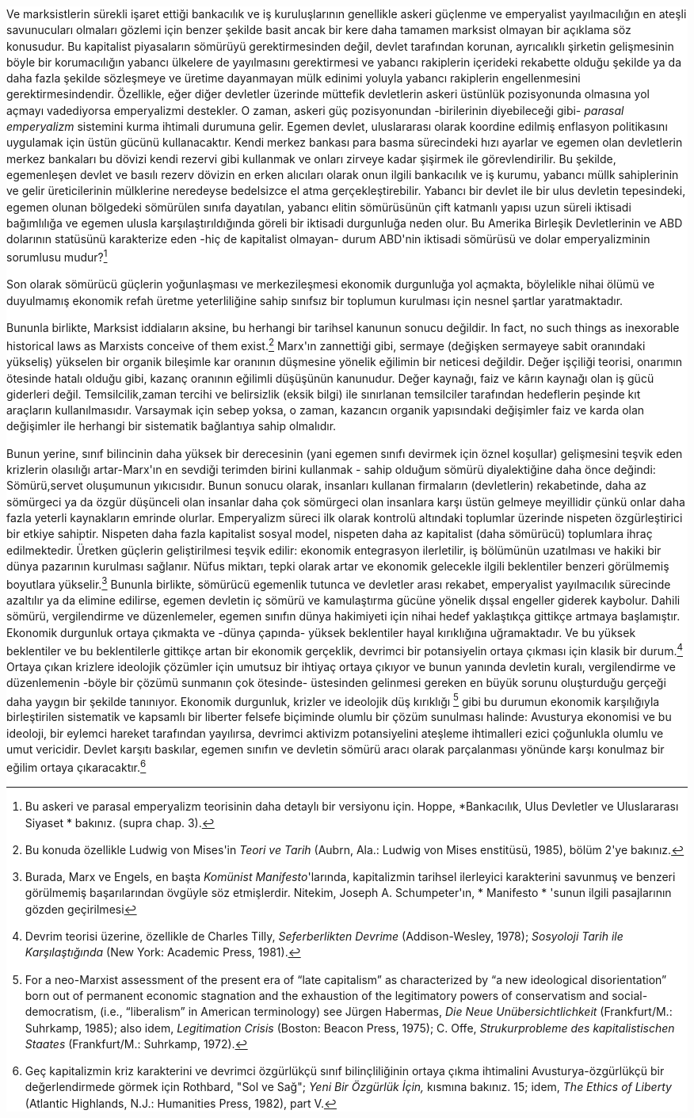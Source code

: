 Ve marksistlerin sürekli işaret ettiği bankacılık ve iş kuruluşlarının genellikle askeri güçlenme ve emperyalist yayılmacılığın en ateşli savunucuları olmaları gözlemi için benzer şekilde basit ancak bir kere daha tamamen marksist olmayan bir açıklama söz konusudur. Bu kapitalist piyasaların sömürüyü gerektirmesinden değil, devlet tarafından korunan, ayrıcalıklı şirketin gelişmesinin böyle bir korumacılığın yabancı ülkelere de yayılmasını gerektirmesi ve yabancı rakiplerin içerideki rekabette olduğu şekilde ya da daha fazla şekilde sözleşmeye ve üretime dayanmayan mülk edinimi yoluyla yabancı rakiplerin engellenmesini gerektirmesindendir. Özellikle, eğer diğer devletler üzerinde müttefik devletlerin askeri üstünlük pozisyonunda olmasına yol açmayı vadediyorsa emperyalizmi destekler. O zaman, askeri güç pozisyonundan -birilerinin diyebileceği gibi- *parasal emperyalizm* sistemini kurma ihtimali durumuna gelir. Egemen devlet, uluslararası olarak koordine edilmiş enflasyon politikasını uygulamak için üstün gücünü kullanacaktır. Kendi merkez bankası para basma sürecindeki hızı ayarlar ve egemen olan devletlerin merkez bankaları bu dövizi kendi rezervi gibi kullanmak ve onları zirveye kadar şişirmek ile görevlendirilir. Bu şekilde, egemenleşen devlet ve basılı rezerv dövizin en erken alıcıları olarak onun ilgili bankacılık ve iş kurumu, yabancı müllk sahiplerinin ve gelir üreticilerinin mülklerine neredeyse bedelsizce el atma gerçekleştirebilir. Yabancı bir devlet ile bir ulus devletin tepesindeki, egemen olunan bölgedeki sömürülen sınıfa dayatılan, yabancı elitin sömürüsünün çift katmanlı yapısı uzun süreli iktisadi bağımlılığa ve egemen ulusla karşılaştırıldığında göreli bir iktisadi durgunluğa neden olur. Bu Amerika Birleşik Devletlerinin ve ABD dolarının statüsünü karakterize eden -hiç de kapitalist olmayan- durum ABD'nin iktisadi sömürüsü ve dolar emperyalizminin sorumlusu mudur?[^21]

Son olarak sömürücü güçlerin yoğunlaşması ve merkezileşmesi ekonomik durgunluğa yol açmakta, böylelikle nihai ölümü ve duyulmamış ekonomik refah üretme yeterliliğine sahip sınıfsız bir toplumun kurulması için nesnel şartlar yaratmaktadır.

Bununla birlikte, Marksist iddiaların aksine, bu herhangi bir tarihsel kanunun sonucu değildir. In fact, no such things as inexorable historical laws as Marxists conceive of them exist.[^22] Marx'ın zannettiği gibi, sermaye (değişken sermayeye sabit oranındaki yükseliş) yükselen bir organik bileşimle kar oranının düşmesine yönelik eğilimin bir neticesi değildir. Değer işçiliği teorisi, onarımın ötesinde hatalı olduğu gibi, kazanç oranının eğilimli düşüşünün kanunudur. Değer kaynağı, faiz ve kârın kaynağı olan iş gücü giderleri değil. Temsilcilik,zaman tercihi ve belirsizlik (eksik bilgi) ile sınırlanan temsilciler tarafından hedeflerin peşinde kıt araçların kullanılmasıdır. Varsaymak için sebep yoksa, o zaman, kazancın organik yapısındaki değişimler faiz ve karda olan değişimler ile herhangi bir sistematik bağlantıya sahip olmalıdır.

Bunun yerine, sınıf bilincinin daha yüksek bir derecesinin (yani egemen sınıfı devirmek için öznel koşullar) gelişmesini teşvik eden krizlerin olasılığı artar-Marx'ın en sevdiği terimden birini kullanmak - sahip olduğum sömürü diyalektiğine daha önce değindi: Sömürü,servet oluşumunun yıkıcısıdır. Bunun sonucu olarak, insanları kullanan firmaların (devletlerin) rekabetinde, daha az sömürgeci ya da özgür düşünceli olan insanlar daha çok sömürgeci olan insanlara karşı üstün gelmeye meyillidir çünkü onlar daha fazla yeterli kaynakların emrinde olurlar. Emperyalizm süreci ilk olarak kontrolü altındaki toplumlar üzerinde nispeten özgürleştirici bir etkiye sahiptir. Nispeten daha fazla kapitalist sosyal model, nispeten daha az kapitalist (daha sömürücü) toplumlara ihraç edilmektedir. Üretken güçlerin geliştirilmesi teşvik edilir: ekonomik entegrasyon ilerletilir, iş bölümünün uzatılması ve hakiki bir dünya pazarının kurulması sağlanır. Nüfus miktarı, tepki olarak artar ve ekonomik gelecekle ilgili beklentiler benzeri görülmemiş boyutlara yükselir.[^23] Bununla birlikte, sömürücü egemenlik tutunca ve devletler arası rekabet, emperyalist yayılmacılık sürecinde azaltılır ya da elimine edilirse, egemen devletin iç sömürü ve kamulaştırma gücüne yönelik dışsal engeller giderek kaybolur. Dahili sömürü, vergilendirme ve düzenlemeler, egemen sınıfın dünya hakimiyeti için nihai hedef yaklaştıkça gittikçe artmaya başlamıştır. Ekonomik durgunluk ortaya çıkmakta ve -dünya çapında- yüksek beklentiler hayal kırıklığına uğramaktadır. Ve bu yüksek beklentiler ve bu beklentilerle gittikçe artan bir ekonomik gerçeklik, devrimci bir potansiyelin ortaya çıkması için klasik bir durum.[^24] Ortaya çıkan krizlere ideolojik çözümler için umutsuz bir ihtiyaç ortaya çıkıyor ve bunun yanında devletin kuralı, vergilendirme ve düzenlemenin -böyle bir çözümü sunmanın çok ötesinde- üstesinden gelinmesi gereken en büyük sorunu oluşturduğu gerçeği daha yaygın bir şekilde tanınıyor. Ekonomik durgunluk, krizler ve ideolojik düş kırıklığı [^25] gibi bu durumun ekonomik karşılığıyla birleştirilen sistematik ve kapsamlı bir liberter felsefe biçiminde olumlu bir çözüm sunulması halinde: Avusturya ekonomisi ve bu ideoloji, bir eylemci hareket tarafından yayılırsa, devrimci aktivizm potansiyelini ateşleme ihtimalleri ezici çoğunlukla olumlu ve umut vericidir. Devlet karşıtı baskılar, egemen sınıfın ve devletin sömürü aracı olarak parçalanması yönünde karşı konulmaz bir eğilim ortaya çıkaracaktır.[^26]


[^12]: See on this Murray N. Rothbard, “Left and Right: The Prospects for Liberty,” in idem, *Egalitarianism As a Revolt Against Nature and Other Essays* (Washington, D.C.: Libertarian Review Press, 1974).
[^13]: Bununla birlikte, tüm sosyalist propagandalara rağmen, kapitalistlerin ve emekçilerin antagonistik sınıflar olarak Marksist tanımlamasının yalanlığı, belirli ampirik gözlemlere dayanıyor: Mantıklı konuşmak gerekirse, insanlar sonsuz farklı şekilde sınıflara gruplandırılabilirler. Ortodoks pozitivist metodojiye göre (ki bu yanlıştır ancak argüman uğruna burada kabul etmeye hazırım), daha iyi tahmin etmemize yardımcı olan sınıflandırma sistemi daha iyidir. Bununla birlikte, insanların kapitalist ya da emekçi olarak (veya kapitalist ya da emekçi sınıfının çeşitli kademelerinin temsilcileri olarak) sınıflandırılması; kişinin temel siyasi, sosyal ve ekonomik konularda neyle karşılaşacağını tahmin etmesinde kullanışsızdır. Bunun aksine, insanların vergi üreticileri ve düzenlenmiş olarak doğru sınıflandırılması ortadadır. vergi tüketicileri ve düzenleyiciler (vergi üreticisinin veya tüketici sayısının değişik derecelerde temsilcileri olarak) aslında güçlü bir öngörücüdürler. Sosyologlar neredeyse evrensel olarak paylaşılan Marksist önyargılar yüzünden bu konuyu büyük ölçüde gözden kaçırmışlardır. Ancak, günlük tecrübelerim tezimi kuvvetle teyit eder: Birinin kamu görevlisi olup olmadığını (rütbesi ve maaşı) ve kamu kesimi dışındaki bir kişinin gelir ve servetinin halk tarafından ne ölçüde belirlendiğinin bulunup bulunmadığını öğrenin. Sektör alımları ve/veya düzenleyici faaliyetler; insanların doğrudan veya dolaylı vergi mükellefi olarak sınıflandırılıp sınıflandırılmadığına bağlı olarak, temel siyasi konulara verdikleri yanıt da sistematik olarak farklılaşacaktır.
[^14]: Franz Oppenheimer, *System der Soziologie*, vol. II. pp. 322–23, presents the matter thus:
[^15]: See James Buchanan and Gordon Tullock, *The Calculus of Consent* (Ann Arbor: University of Michigan Press, 1962), p. 19.
[^16]: See Hans-Hermann Hoppe, *Eigentum, Anarchie, und Staat* (Opladen: Westdeutscher Verlag, 1987); idem, *A Theory of Socialism and Capitalism*.
[^17]: See Hans-Hermann Hoppe, “Banking, Nation States and International Politics,” *Review of Austrian Economics* 4 (1990); supra chap. 3; Rothbard, *The Mystery of Banking*, chaps. 15–16.
[^18]: Bu konuda özellikle Rothbard'ın, *Adam, Ekonomi ve Devlet *, bölümüne bakın. 10, esp. "Bir Büyük Kartel Sorunu" bölümü; Ayrıca Mises'ın, * Sosyalizm </ 0>, bölümü. 22–26.</p> </fn>
[^19]: See on this Gabriel Kolko, *The Triumph of Conservatism* (Chicago: Free Press, 1967); James Weinstein, *The Corporate Ideal in the Liberal State* (Boston: Beacon Press, 1968); Ronald Radosh and Murray N. Rothbard, eds., *A New History of Leviathan* (New York: Dutton, 1972); Leonard Liggio and James J. Martin, eds., *Watershed of Empire* (Colorado Springs, Colo.: Ralph Myles, 1976).
[^20]: On the relationship between state and war see Ekkehart Krippendorff, *Staat Und Krieg* (Frankfurt/M.: Suhrkamp, 1985); Charles Tilly, “War Making and State Making as Organized Crime,” in Peter Evans et al., eds., *Bringing the State Back In* (Cambridge: Cambridge University Press, 1985); also Robert Higgs, *Crisis and Leviathan* (New York: Oxford University Press, 1987).
[^21]: Bu askeri ve parasal emperyalizm teorisinin daha detaylı bir versiyonu için. Hoppe, *Bankacılık, Ulus Devletler ve Uluslararası Siyaset * bakınız. (supra chap. 3).
[^22]: Bu konuda özellikle Ludwig von Mises'in *Teori ve Tarih* (Aubrn, Ala.: Ludwig von Mises enstitüsü, 1985), bölüm 2'ye bakınız.
[^23]: Burada, Marx ve Engels, en başta *Komünist Manifesto*'larında, kapitalizmin tarihsel ilerleyici karakterini savunmuş ve benzeri görülmemiş başarılarından övgüyle söz etmişlerdir. Nitekim, Joseph A. Schumpeter'ın, * Manifesto * 'sunun ilgili pasajlarının gözden geçirilmesi
[^24]: Devrim teorisi üzerine, özellikle de Charles Tilly, *Seferberlikten Devrime* (Addison-Wesley, 1978); *Sosyoloji Tarih ile Karşılaştığında* (New York: Academic Press, 1981).
[^25]: For a neo-Marxist assessment of the present era of “late capitalism” as characterized by “a new ideological disorientation” born out of permanent economic stagnation and the exhaustion of the legitimatory powers of conservatism and social-democratism, (i.e., “liberalism” in American terminology) see Jürgen Habermas, *Die Neue Unübersichtlichkeit* (Frankfurt/M.: Suhrkamp, 1985); also idem, *Legitimation Crisis* (Boston: Beacon Press, 1975); C. Offe, *Strukurprobleme des kapitalistischen Staates* (Frankfurt/M.: Suhrkamp, 1972).
[^26]: Geç kapitalizmin kriz karakterini ve devrimci özgürlükçü sınıf bilinçliliğinin ortaya çıkma ihtimalini Avusturya-özgürlükçü bir değerlendirmede görmek için Rothbard, "Sol ve Sağ"; *Yeni Bir Özgürlük İçin,* kısmına bakınız. 15; idem, *The Ethics of Liberty* (Atlantic Highlands, N.J.: Humanities Press, 1982), part V.
[^27]: On the internal inconsistencies of the Marxist theory of the state see also Hans Kelsen, *Sozialismus und Staat* (Vienna, 1965).</footnotes>